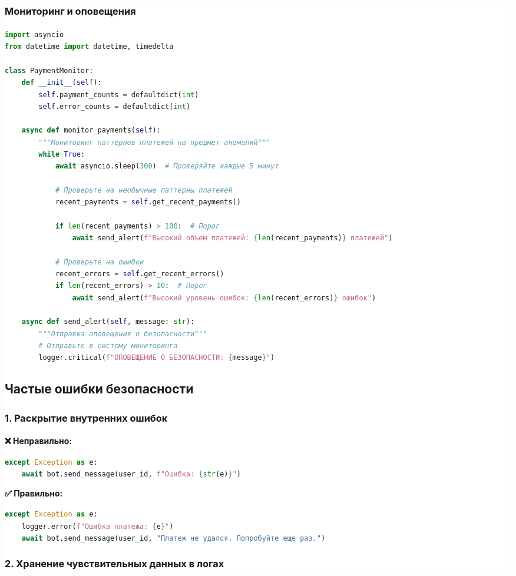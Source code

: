 ### Мониторинг и оповещения

```python
import asyncio
from datetime import datetime, timedelta

class PaymentMonitor:
    def __init__(self):
        self.payment_counts = defaultdict(int)
        self.error_counts = defaultdict(int)
    
    async def monitor_payments(self):
        """Мониторинг паттернов платежей на предмет аномалий"""
        while True:
            await asyncio.sleep(300)  # Проверяйте каждые 5 минут
            
            # Проверьте на необычные паттерны платежей
            recent_payments = self.get_recent_payments()
            
            if len(recent_payments) > 100:  # Порог
                await send_alert(f"Высокий объем платежей: {len(recent_payments)} платежей")
            
            # Проверьте на ошибки
            recent_errors = self.get_recent_errors()
            if len(recent_errors) > 10:  # Порог
                await send_alert(f"Высокий уровень ошибок: {len(recent_errors)} ошибок")
    
    async def send_alert(self, message: str):
        """Отправка оповещения о безопасности"""
        # Отправьте в систему мониторинга
        logger.critical(f"ОПОВЕЩЕНИЕ О БЕЗОПАСНОСТИ: {message}")
```

## Частые ошибки безопасности

### 1. Раскрытие внутренних ошибок

**❌ Неправильно:**
```python
except Exception as e:
    await bot.send_message(user_id, f"Ошибка: {str(e)}")
```

**✅ Правильно:**
```python
except Exception as e:
    logger.error(f"Ошибка платежа: {e}")
    await bot.send_message(user_id, "Платеж не удался. Попробуйте еще раз.")
```

### 2. Хранение чувствительных данных в логах
